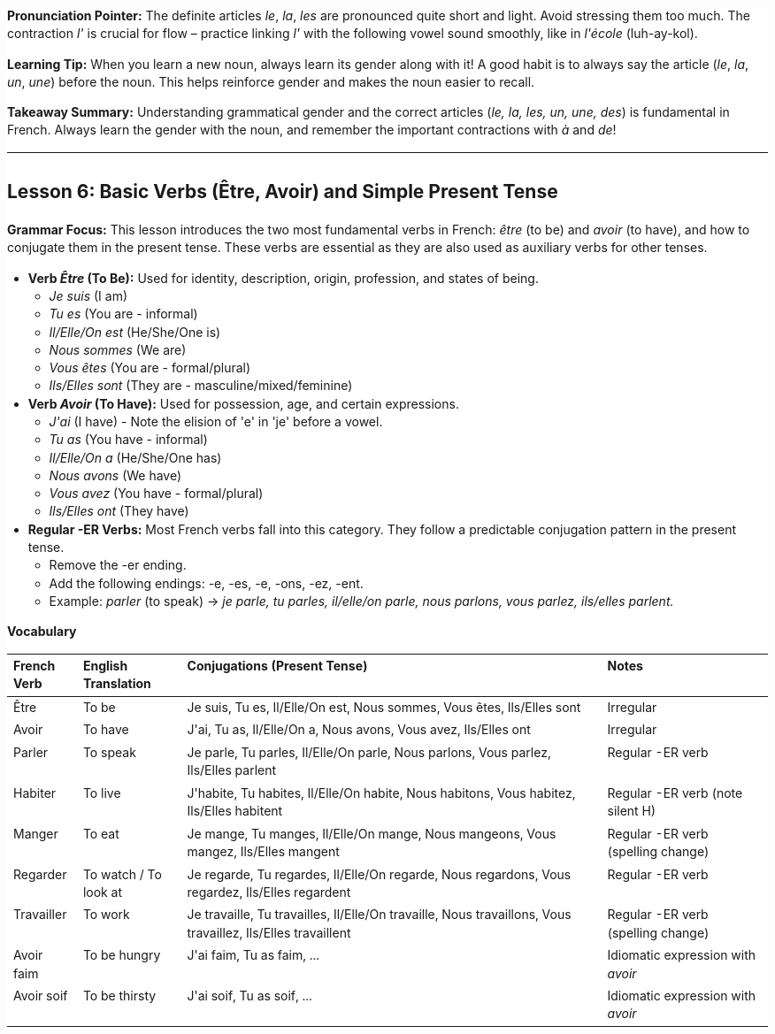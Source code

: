 **Pronunciation Pointer:**
The definite articles *le*, *la*, *les* are pronounced quite short and light. Avoid stressing them too much. The contraction *l'* is crucial for flow – practice linking *l'* with the following vowel sound smoothly, like in *l'école* (luh-ay-kol).

**Learning Tip:**
When you learn a new noun, always learn its gender along with it! A good habit is to always say the article (*le*, *la*, *un*, *une*) before the noun. This helps reinforce gender and makes the noun easier to recall.

**Takeaway Summary:**
Understanding grammatical gender and the correct articles (*le, la, les, un, une, des*) is fundamental in French. Always learn the gender with the noun, and remember the important contractions with *à* and *de*!

---

## Lesson 6: Basic Verbs (Être, Avoir) and Simple Present Tense

**Grammar Focus:**
This lesson introduces the two most fundamental verbs in French: *être* (to be) and *avoir* (to have), and how to conjugate them in the present tense. These verbs are essential as they are also used as auxiliary verbs for other tenses.

*   **Verb *Être* (To Be):** Used for identity, description, origin, profession, and states of being.
    *   *Je suis* (I am)
    *   *Tu es* (You are - informal)
    *   *Il/Elle/On est* (He/She/One is)
    *   *Nous sommes* (We are)
    *   *Vous êtes* (You are - formal/plural)
    *   *Ils/Elles sont* (They are - masculine/mixed/feminine)
*   **Verb *Avoir* (To Have):** Used for possession, age, and certain expressions.
    *   *J'ai* (I have) - Note the elision of 'e' in 'je' before a vowel.
    *   *Tu as* (You have - informal)
    *   *Il/Elle/On a* (He/She/One has)
    *   *Nous avons* (We have)
    *   *Vous avez* (You have - formal/plural)
    *   *Ils/Elles ont* (They have)
*   **Regular -ER Verbs:** Most French verbs fall into this category. They follow a predictable conjugation pattern in the present tense.
    *   Remove the -er ending.
    *   Add the following endings: -e, -es, -e, -ons, -ez, -ent.
    *   Example: *parler* (to speak) -> *je parle, tu parles, il/elle/on parle, nous parlons, vous parlez, ils/elles parlent.*

**Vocabulary**

| French Verb | English Translation | Conjugations (Present Tense)                                     | Notes                               |
| :---------- | :------------------ | :--------------------------------------------------------------- | :---------------------------------- |
| Être        | To be               | Je suis, Tu es, Il/Elle/On est, Nous sommes, Vous êtes, Ils/Elles sont | Irregular                           |
| Avoir       | To have             | J'ai, Tu as, Il/Elle/On a, Nous avons, Vous avez, Ils/Elles ont   | Irregular                           |
| Parler      | To speak            | Je parle, Tu parles, Il/Elle/On parle, Nous parlons, Vous parlez, Ils/Elles parlent | Regular -ER verb                    |
| Habiter     | To live             | J'habite, Tu habites, Il/Elle/On habite, Nous habitons, Vous habitez, Ils/Elles habitent | Regular -ER verb (note silent H)    |
| Manger      | To eat              | Je mange, Tu manges, Il/Elle/On mange, Nous mangeons, Vous mangez, Ils/Elles mangent | Regular -ER verb (spelling change) |
| Regarder    | To watch / To look at | Je regarde, Tu regardes, Il/Elle/On regarde, Nous regardons, Vous regardez, Ils/Elles regardent | Regular -ER verb                    |
| Travailler  | To work             | Je travaille, Tu travailles, Il/Elle/On travaille, Nous travaillons, Vous travaillez, Ils/Elles travaillent | Regular -ER verb (spelling change) |
| Avoir faim  | To be hungry        | J'ai faim, Tu as faim, ...                                       | Idiomatic expression with *avoir*   |
| Avoir soif  | To be thirsty       | J'ai soif, Tu as soif, ...                                       | Idiomatic expression with *avoir*   |